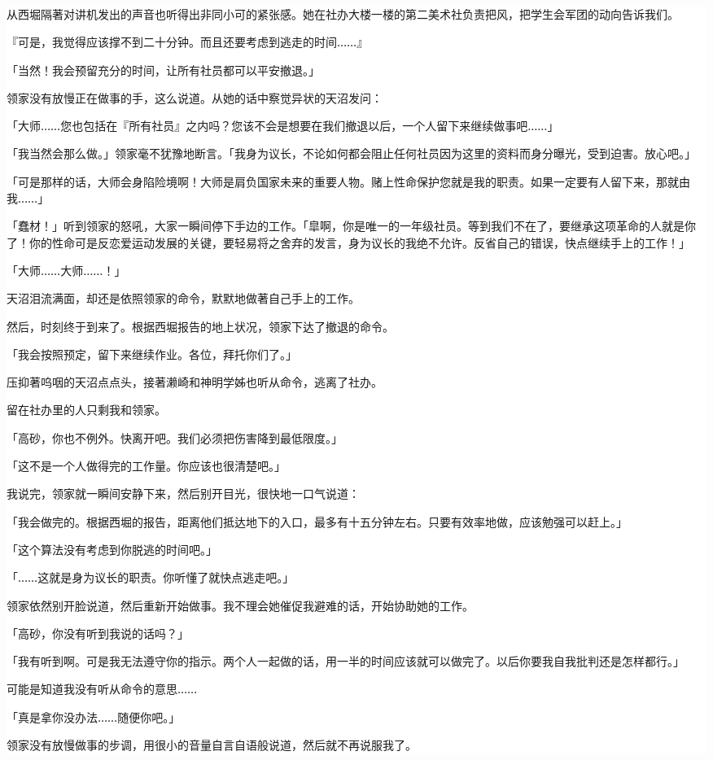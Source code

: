 从西堀隔著对讲机发出的声音也听得出非同小可的紧张感。她在社办大楼一楼的第二美术社负责把风，把学生会军团的动向告诉我们。

『可是，我觉得应该撑不到二十分钟。而且还要考虑到逃走的时间……』

「当然！我会预留充分的时间，让所有社员都可以平安撤退。」

领家没有放慢正在做事的手，这么说道。从她的话中察觉异状的天沼发问：

「大师……您也包括在『所有社员』之内吗？您该不会是想要在我们撤退以后，一个人留下来继续做事吧……」

「我当然会那么做。」领家毫不犹豫地断言。「我身为议长，不论如何都会阻止任何社员因为这里的资料而身分曝光，受到迫害。放心吧。」

「可是那样的话，大师会身陷险境啊！大师是肩负国家未来的重要人物。赌上性命保护您就是我的职责。如果一定要有人留下来，那就由我……」

「蠢材！」听到领家的怒吼，大家一瞬间停下手边的工作。「皐啊，你是唯一的一年级社员。等到我们不在了，要继承这项革命的人就是你了！你的性命可是反恋爱运动发展的关键，要轻易将之舍弃的发言，身为议长的我绝不允许。反省自己的错误，快点继续手上的工作！」

「大师……大师……！」

天沼泪流满面，却还是依照领家的命令，默默地做著自己手上的工作。

然后，时刻终于到来了。根据西堀报告的地上状况，领家下达了撤退的命令。

「我会按照预定，留下来继续作业。各位，拜托你们了。」

压抑著呜咽的天沼点点头，接著濑崎和神明学姊也听从命令，逃离了社办。

留在社办里的人只剩我和领家。

「高砂，你也不例外。快离开吧。我们必须把伤害降到最低限度。」

「这不是一个人做得完的工作量。你应该也很清楚吧。」

我说完，领家就一瞬间安静下来，然后别开目光，很快地一口气说道：

「我会做完的。根据西堀的报告，距离他们抵达地下的入口，最多有十五分钟左右。只要有效率地做，应该勉强可以赶上。」

「这个算法没有考虑到你脱逃的时间吧。」

「……这就是身为议长的职责。你听懂了就快点逃走吧。」

领家依然别开脸说道，然后重新开始做事。我不理会她催促我避难的话，开始协助她的工作。

「高砂，你没有听到我说的话吗？」

「我有听到啊。可是我无法遵守你的指示。两个人一起做的话，用一半的时间应该就可以做完了。以后你要我自我批判还是怎样都行。」

可能是知道我没有听从命令的意思……

「真是拿你没办法……随便你吧。」

领家没有放慢做事的步调，用很小的音量自言自语般说道，然后就不再说服我了。

